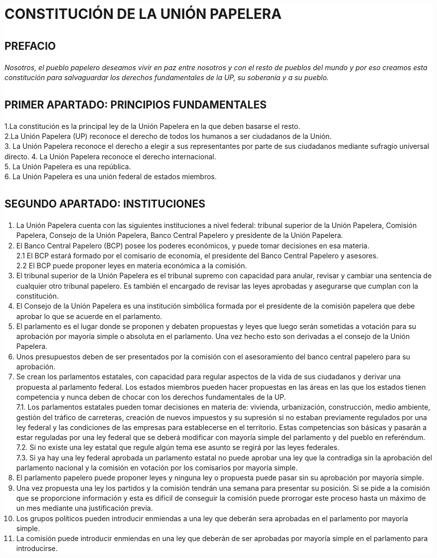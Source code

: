 # CONSTITUCIÓN DE LA UNIÓN PAPELERA
## PREFACIO
*Nosotros, el pueblo papelero deseamos vivir en paz entre nosotros y con el resto de
pueblos del mundo y por eso creamos esta constitución para salvaguardar los derechos
fundamentales de la UP, su soberanía y a su pueblo.*
## PRIMER APARTADO: PRINCIPIOS FUNDAMENTALES
1.La constitución es la principal ley de la Unión Papelera en la que deben basarse el
resto.  
2.La Unión Papelera (UP) reconoce el derecho de todos los humanos a ser
ciudadanos de la Unión.  
3. La Unión Papelera reconoce el derecho a elegir a sus representantes por parte de sus
ciudadanos mediante sufragio universal directo. 4. La Unión Papelera reconoce el
derecho internacional.  
5. La Unión Papelera es una república.  
6. La Unión Papelera es una unión federal de estados miembros.   
## SEGUNDO APARTADO: INSTITUCIONES
1. La Unión Papelera cuenta con las siguientes instituciones a nivel federal: tribunal superior
de la Unión Papelera, Comisión Papelera, Consejo de la Unión Papelera, Banco Central
Papelero y presidente de la Unión Papelera.  
2. El Banco Central Papelero (BCP) posee los poderes económicos, y puede tomar
decisiones en esa materia.  
2.1 El BCP estará formado por el comisario de economía, el presidente del Banco Central
Papelero y asesores.  
2.2 El BCP puede proponer leyes en materia económica a la comisión.  
3. El tribunal superior de la Unión Papelera es el tribunal supremo con capacidad para
anular, revisar y cambiar una sentencia de cualquier otro tribunal papelero. Es también el
encargado de revisar las leyes aprobadas y asegurarse que cumplan con la constitución.
4. El Consejo de la Unión Papelera es una institución simbólica formada por el presidente
de la comisión papelera que debe aprobar lo que se acuerde en el parlamento.  
5. El parlamento es el lugar donde se proponen y debaten propuestas y leyes que luego
serán sometidas a votación para su aprobación por mayoría simple o absoluta en el
parlamento. Una vez hecho esto son derivadas a el consejo de la Unión Papelera.  
6. Unos presupuestos deben de ser presentados por la comisión con el asesoramiento del
banco central papelero para su aprobación.  
7. Se crean los parlamentos estatales, con capacidad para regular aspectos de la vida de
sus ciudadanos y derivar una propuesta al parlamento federal. Los estados miembros
pueden hacer propuestas en las áreas en las que los estados tienen competencia y
nunca deben de chocar con los derechos fundamentales de la UP.  
7.1. Los parlamentos estatales pueden tomar decisiones en materia de: vivienda,
urbanización, construcción, medio ambiente, gestión del tráfico de carreteras, creación de
nuevos impuestos y su supresión si no estaban previamente regulados por una ley federal y
las condiciones de las empresas para establecerse en el territorio. Estas competencias son
básicas y pasarán a estar reguladas por una ley federal que se deberá modificar con mayoría
simple del parlamento y del pueblo en referéndum.  
7.2. Si no existe una ley estatal que regule algún tema ese asunto se regirá por las leyes
federales.  
7.3. Si ya hay una ley federal aprobada un parlamento estatal no puede aprobar una ley que
la contradiga sin la aprobación del parlamento nacional y la comisión en votación por los
comisarios por mayoría simple.  
8. El parlamento papelero puede proponer leyes y ninguna ley o propuesta puede pasar sin
su aprobación por mayoría simple.  
9. Una vez propuesta una ley los partidos y la comisión tendrán una semana para presentar
su posición. Si se pide a la comisión que se proporcione información y esta es difícil de
conseguir la comisión puede prorrogar este proceso hasta un máximo de un mes mediante
una justificación previa.  
10. Los grupos políticos pueden introducir enmiendas a una ley que deberán sera aprobadas
en el parlamento por mayoría simple.  
11. La comisión puede introducir enmiendas en una ley que deberán de ser aprobadas por
mayoría simple en el parlamento para introducirse.  